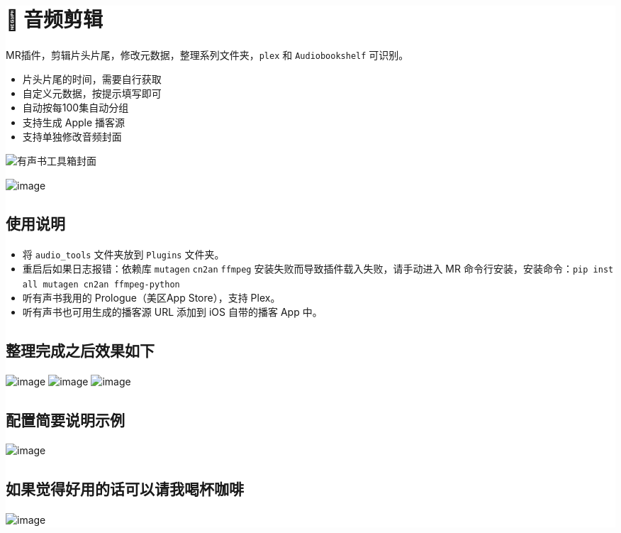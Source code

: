 # 🎹 音频剪辑
MR插件，剪辑片头片尾，修改元数据，整理系列文件夹，`plex` 和 `Audiobookshelf` 可识别。
- 片头片尾的时间，需要自行获取
- 自定义元数据，按提示填写即可
- 自动按每100集自动分组
- 支持生成 Apple 播客源
- 支持单独修改音频封面

![有声书工具箱封面](https://github.com/Alano-i/wecom-notification/assets/68833595/82bfe58b-fdf8-41a3-abe2-6b1f860f3c1a)




<img width="908" alt="image" src="https://github.com/Alano-i/wecom-notification/assets/68833595/e8258b87-a9a7-4cbc-975b-7a091af069fe">


## 使用说明
- 将 `audio_tools` 文件夹放到 `Plugins` 文件夹。
- 重启后如果日志报错：依赖库 `mutagen` `cn2an` `ffmpeg` 安装失败而导致插件载入失败，请手动进入 MR 命令行安装，安装命令：`pip install mutagen cn2an ffmpeg-python`
- 听有声书我用的 Prologue（美区App Store），支持 Plex。
- 听有声书也可用生成的播客源 URL 添加到 iOS 自带的播客 App 中。

## 整理完成之后效果如下
<img width="1258" alt="image" src="https://github.com/Alano-i/wecom-notification/assets/68833595/cd0d43a1-813c-4d99-a1b4-01d89fd417c8">
<img width="1095" alt="image" src="https://github.com/Alano-i/wecom-notification/assets/68833595/c20b88cf-c66c-4d14-bfe5-7413d561d2b1">
<img width="753" alt="image" src="https://github.com/Alano-i/wecom-notification/assets/68833595/406258b9-7404-4078-a8ca-f78d9b6f74ef">

## 配置简要说明示例
<img width="584" alt="image" src="https://github.com/Alano-i/wecom-notification/assets/68833595/632d9dce-c4a5-4c3a-b77f-92f8a9cb49f9">



## 如果觉得好用的话可以请我喝杯咖啡
<img width="150" alt="image" src="https://user-images.githubusercontent.com/68833595/233236971-e59d4eef-b0af-49ea-9ad7-8c4ce479c623.png">
